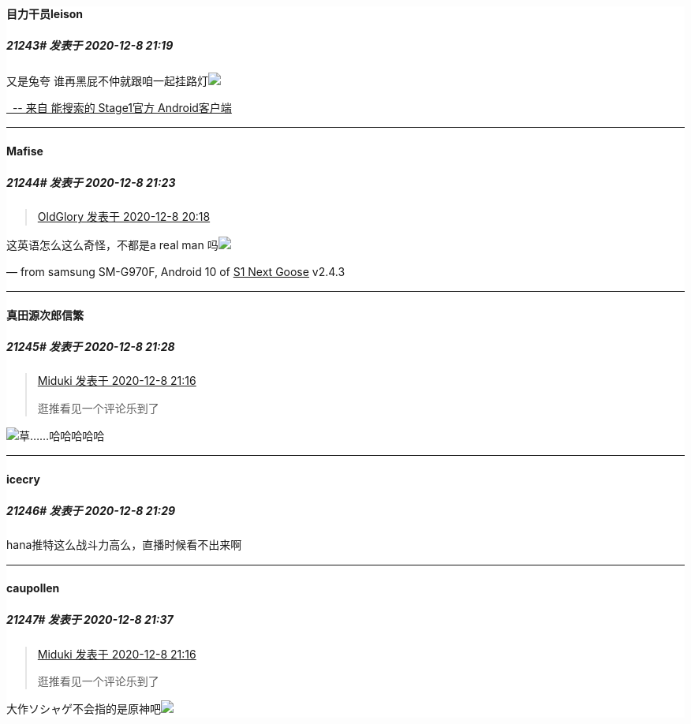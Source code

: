 ####  目力干员leison  
##### 21243#       发表于 2020-12-8 21:19


又是兔夸
谁再黑屁不仲就跟咱一起挂路灯<img src="https://static.saraba1st.com/image/smiley/face2017/065.png" referrerpolicy="no-referrer">

[  -- 来自 能搜索的 Stage1官方 Android客户端](https://www.coolapk.com/apk/140634)


-----

####  Mafise  
##### 21244#       发表于 2020-12-8 21:23


<blockquote><a href="httphttps://bbs.saraba1st.com/2b/forum.php?mod=redirect&amp;goto=findpost&amp;pid=49653374&amp;ptid=1969498" target="_blank">OldGlory 发表于 2020-12-8 20:18</a></blockquote>
这英语怎么这么奇怪，不都是a real man 吗<img src="https://static.saraba1st.com/image/smiley/face2017/037.png" referrerpolicy="no-referrer">

— from samsung SM-G970F, Android 10 of [S1 Next Goose](https://pan.baidu.com/s/1mi43uRm) v2.4.3


-----

####  真田源次郎信繁  
##### 21245#       发表于 2020-12-8 21:28


<blockquote><a href="httphttps://bbs.saraba1st.com/2b/forum.php?mod=redirect&amp;goto=findpost&amp;pid=49653934&amp;ptid=1969498" target="_blank">Miduki 发表于 2020-12-8 21:16</a>

逛推看见一个评论乐到了</blockquote>
<img src="https://static.saraba1st.com/image/smiley/face2017/209.gif" referrerpolicy="no-referrer">草……哈哈哈哈哈


-----

####  icecry  
##### 21246#       发表于 2020-12-8 21:29


hana推特这么战斗力高么，直播时候看不出来啊


-----

####  caupollen  
##### 21247#       发表于 2020-12-8 21:37


<blockquote><a href="httphttps://bbs.saraba1st.com/2b/forum.php?mod=redirect&amp;goto=findpost&amp;pid=49653934&amp;ptid=1969498" target="_blank">Miduki 发表于 2020-12-8 21:16</a>

逛推看见一个评论乐到了</blockquote>
大作ソシャゲ不会指的是原神吧<img src="https://static.saraba1st.com/image/smiley/face2017/245.png" referrerpolicy="no-referrer">

